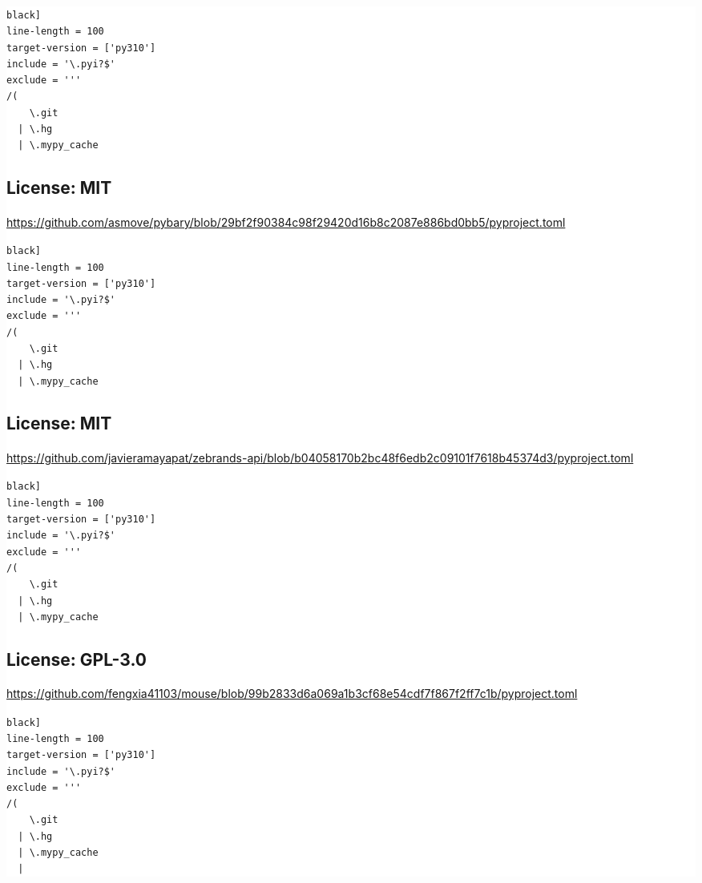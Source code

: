 ```
black]
line-length = 100
target-version = ['py310']
include = '\.pyi?$'
exclude = '''
/(
    \.git
  | \.hg
  | \.mypy_cache
```


## License: MIT
https://github.com/asmove/pybary/blob/29bf2f90384c98f29420d16b8c2087e886bd0bb5/pyproject.toml

```
black]
line-length = 100
target-version = ['py310']
include = '\.pyi?$'
exclude = '''
/(
    \.git
  | \.hg
  | \.mypy_cache
```


## License: MIT
https://github.com/javieramayapat/zebrands-api/blob/b04058170b2bc48f6edb2c09101f7618b45374d3/pyproject.toml

```
black]
line-length = 100
target-version = ['py310']
include = '\.pyi?$'
exclude = '''
/(
    \.git
  | \.hg
  | \.mypy_cache
```


## License: GPL-3.0
https://github.com/fengxia41103/mouse/blob/99b2833d6a069a1b3cf68e54cdf7f867f2ff7c1b/pyproject.toml

```
black]
line-length = 100
target-version = ['py310']
include = '\.pyi?$'
exclude = '''
/(
    \.git
  | \.hg
  | \.mypy_cache
  | 
```
